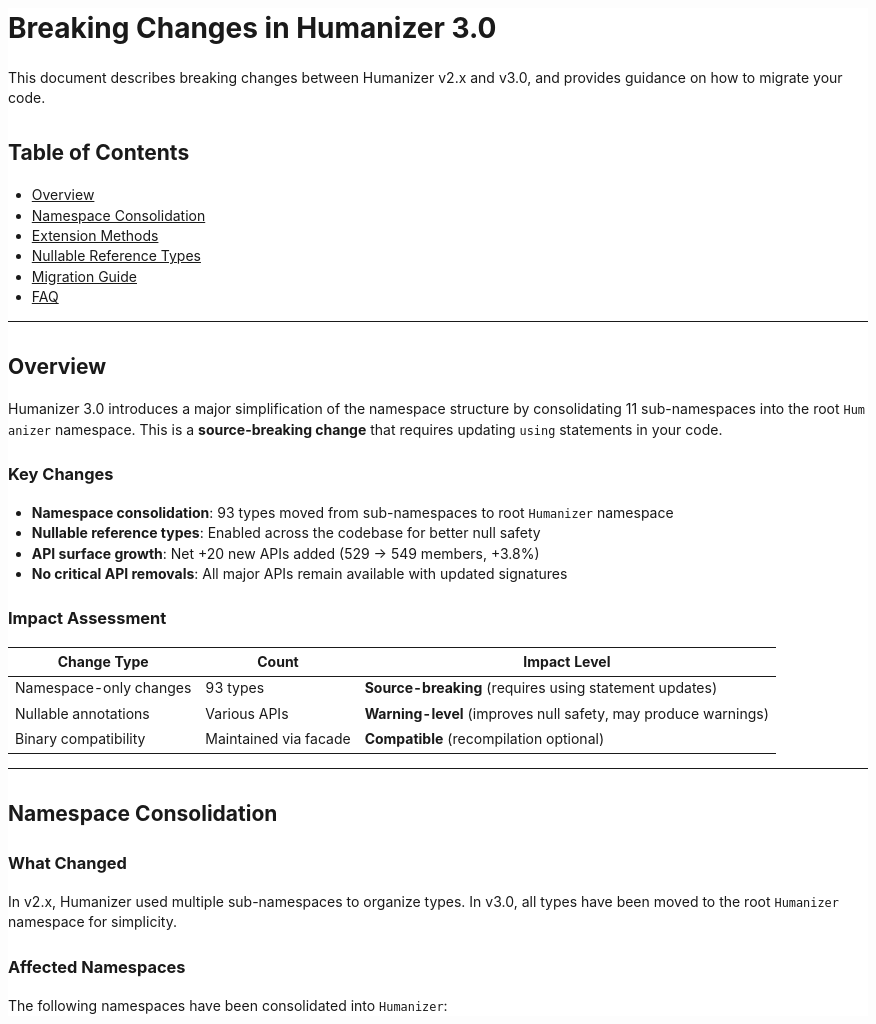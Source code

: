 # Breaking Changes in Humanizer 3.0

This document describes breaking changes between Humanizer v2.x and v3.0, and provides guidance on how to migrate your code.

## Table of Contents
- [Overview](#overview)
- [Namespace Consolidation](#namespace-consolidation)
- [Extension Methods](#extension-methods)
- [Nullable Reference Types](#nullable-reference-types)
- [Migration Guide](#migration-guide)
- [FAQ](#faq)

---

## Overview

Humanizer 3.0 introduces a major simplification of the namespace structure by consolidating 11 sub-namespaces into the root `Humanizer` namespace. This is a **source-breaking change** that requires updating `using` statements in your code.

### Key Changes

- **Namespace consolidation**: 93 types moved from sub-namespaces to root `Humanizer` namespace
- **Nullable reference types**: Enabled across the codebase for better null safety
- **API surface growth**: Net +20 new APIs added (529 → 549 members, +3.8%)
- **No critical API removals**: All major APIs remain available with updated signatures

### Impact Assessment

| Change Type | Count | Impact Level |
|-------------|-------|--------------|
| Namespace-only changes | 93 types | **Source-breaking** (requires using statement updates) |
| Nullable annotations | Various APIs | **Warning-level** (improves null safety, may produce warnings) |
| Binary compatibility | Maintained via facade | **Compatible** (recompilation optional) |

---

## Namespace Consolidation

### What Changed

In v2.x, Humanizer used multiple sub-namespaces to organize types. In v3.0, all types have been moved to the root `Humanizer` namespace for simplicity.

### Affected Namespaces

The following namespaces have been consolidated into `Humanizer`:
